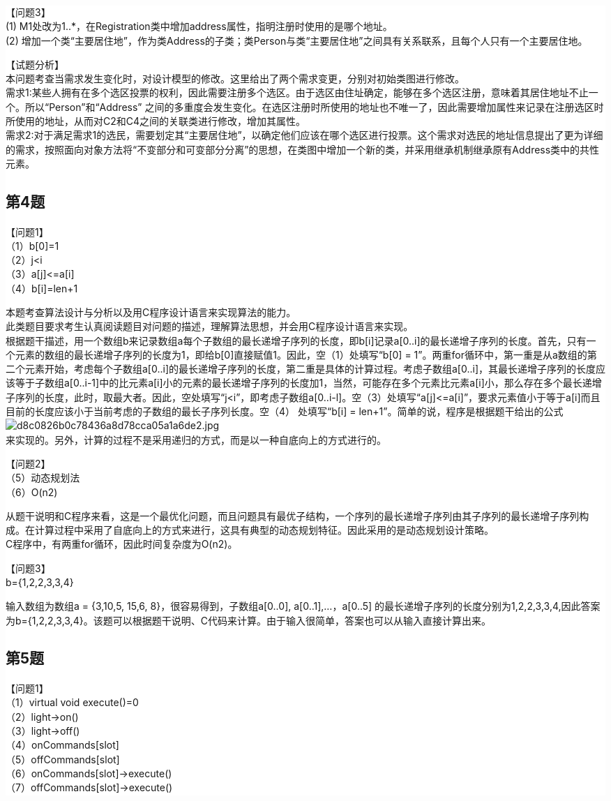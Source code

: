 【问题3】  
(1) M1处改为1..\*，在Registration类中增加address属性，指明注册时使用的是哪个地址。  
(2) 增加一个类“主要居住地”，作为类Address的子类；类Person与类“主要居住地”之间具有关系联系，且每个人只有一个主要居住地。  
  
【试题分析】  
本问题考查当需求发生变化时，对设计模型的修改。这里给出了两个需求变更，分别对初始类图进行修改。  
需求1:某些人拥有在多个选区投票的权利，因此需要注册多个选区。由于选区由住址确定，能够在多个选区注册，意味着其居住地址不止一个。所以“Person”和“Address” 之间的多重度会发生变化。在选区注册时所使用的地址也不唯一了，因此需要增加属性来记录在注册选区时所使用的地址，从而对C2和C4之间的关联类进行修改，增加其属性。  
需求2:对于满足需求1的选民，需要划定其“主要居住地”，以确定他们应该在哪个选区进行投票。这个需求对选民的地址信息提出了更为详细的需求，按照面向对象方法将“不变部分和可变部分分离”的思想，在类图中增加一个新的类，并采用继承机制继承原有Address类中的共性元素。  


## 第4题 ##

【问题1】  
（1）b\[0\]=1  
（2）j&lt;i  
（3）a\[j\]&lt;=a\[i\]  
（4）b\[i\]=len+1  
  
本题考查算法设计与分析以及用C程序设计语言来实现算法的能力。  
此类题目要求考生认真阅读题目对问题的描述，理解算法思想，并会用C程序设计语言来实现。  
根据题干描述，用一个数组b来记录数组a每个子数组的最长递增子序列的长度，即b\[i\]记录a\[0..i\]的最长递增子序列的长度。首先，只有一个元素的数组的最长递增子序列的长度为1，即给b\[0\]直接赋值1。因此，空（1）处填写“b\[0\] = 1”。两重for循环中，第一重是从a数组的第二个元素开始，考虑每个子数组a\[0..i\]的最长递增子序列的长度，第二重是具体的计算过程。考虑子数组a\[0..i\]，其最长递增子序列的长度应该等于子数组a\[0..i-1\]中的比元素a\[i\]小的元素的最长递增子序列的长度加1，当然，可能存在多个元素比元素a\[i\]小，那么存在多个最长递增子序列的长度，此时，取最大者。因此，空处填写“j&lt;i”，即考虑子数组a\[0..i-l\]。空（3）处填写“a\[j\]&lt;=a\[i\]”，要求元素值小于等于a\[i\]而且目前的长度应该小于当前考虑的子数组的最长子序列长度。空（4） 处填写“b\[i\] = len+1”。简单的说，程序是根据题干给出的公式  
![d8c0826b0c78436a8d78cca05a1a6de2.jpg][]  
来实现的。另外，计算的过程不是采用递归的方式，而是以一种自底向上的方式进行的。  
  
【问题2】  
（5）动态规划法  
（6）O(n2)  
  
从题干说明和C程序来看，这是一个最优化问题，而且问题具有最优子结构，一个序列的最长递增子序列由其子序列的最长递增子序列构成。在计算过程中采用了自底向上的方式来进行，这具有典型的动态规划特征。因此采用的是动态规划设计策略。  
C程序中，有两重for循环，因此时间复杂度为O(n2)。  
  
【问题3】  
b=\{1,2,2,3,3,4\}  
  
输入数组为数组a = \{3,10,5, 15,6, 8\}，很容易得到，子数组a\[0..0\], a\[0..1\],…，a\[0..5\] 的最长递增子序列的长度分别为1,2,2,3,3,4,因此答案为b=\{1,2,2,3,3,4\}。该题可以根据题干说明、C代码来计算。由于输入很简单，答案也可以从输入直接计算出来。  


## 第5题 ##

【问题1】  
（1）virtual void execute()=0  
（2）light-&gt;on()  
（3）light-&gt;off()  
（4）onCommands\[slot\]  
（5）offCommands\[slot\]  
（6）onCommands\[slot\]-&gt;execute()  
（7）offCommands\[slot\]-&gt;execute()  
  

[13ea96a2528746999b1e7588b5f8d680.jpg]: https://www.xkxxkx.cn/file/exam/software/软件设计师/案例/第1题/13ea96a2528746999b1e7588b5f8d680.jpg
[ed3edc8b6c994fc694b0686cd0ff588e.jpg]: https://www.xkxxkx.cn/file/exam/software/软件设计师/案例/第2题/ed3edc8b6c994fc694b0686cd0ff588e.jpg
[4dfe406251d54040b9346e1894c5d02f.jpg]: https://www.xkxxkx.cn/file/exam/software/软件设计师/案例/第3题/4dfe406251d54040b9346e1894c5d02f.jpg
[7b382fd440af4612976548f619f3a044.jpg]: https://www.xkxxkx.cn/file/exam/software/软件设计师/案例/第4题/7b382fd440af4612976548f619f3a044.jpg
[916b9627c9ef4217ab19160a2e3bbe79.jpg]: https://www.xkxxkx.cn/file/exam/software/软件设计师/案例/第5题/916b9627c9ef4217ab19160a2e3bbe79.jpg
[409fa5109cd94e81a987587c4e7495d0.jpg]: https://www.xkxxkx.cn/file/exam/software/软件设计师/案例/第5题/409fa5109cd94e81a987587c4e7495d0.jpg
[3ed36d590bd443f08e1f850985939679.jpg]: https://www.xkxxkx.cn/file/exam/software/软件设计师/案例/第6题/3ed36d590bd443f08e1f850985939679.jpg
[2415a760736f4ecd8525bd6728e00b2f.jpg]: https://www.xkxxkx.cn/file/exam/software/软件设计师/案例/第6题/2415a760736f4ecd8525bd6728e00b2f.jpg
[fba17f2fe47a45f9832d91932f8c25b0.jpg]: https://www.xkxxkx.cn/file/exam/software/软件设计师/案例/第1题/fba17f2fe47a45f9832d91932f8c25b0.jpg
[14b31a943e5b4399a98d6b38d271369f.jpg]: https://www.xkxxkx.cn/file/exam/software/软件设计师/案例/第2题/14b31a943e5b4399a98d6b38d271369f.jpg
[40205146169e41ff876609168646686a.jpg]: https://www.xkxxkx.cn/file/exam/software/软件设计师/案例/第2题/40205146169e41ff876609168646686a.jpg
[d8c0826b0c78436a8d78cca05a1a6de2.jpg]: https://www.xkxxkx.cn/file/exam/software/软件设计师/案例/第4题/d8c0826b0c78436a8d78cca05a1a6de2.jpg